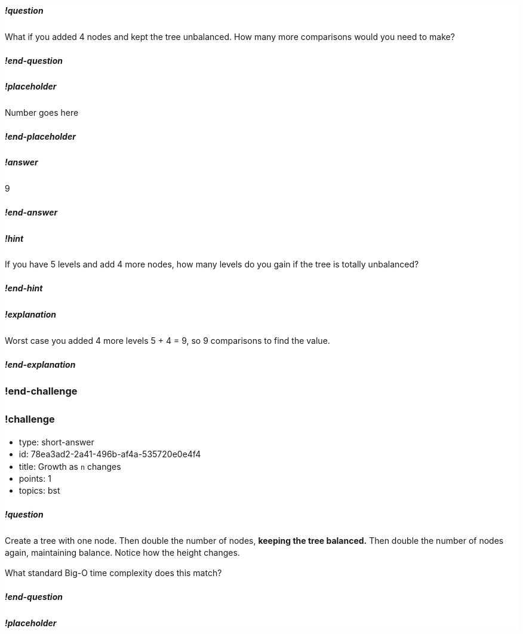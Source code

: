 ##### !question

What if you added 4 nodes and kept the tree unbalanced. How many more comparisons would you need to make?

##### !end-question

##### !placeholder

Number goes here 

##### !end-placeholder

##### !answer

9

##### !end-answer


##### !hint

If you have 5 levels and add 4 more nodes, how many levels do you gain if the tree is totally unbalanced?

##### !end-hint

##### !explanation

Worst case you added 4 more levels 5 + 4 = 9, so 9 comparisons to find the value.

##### !end-explanation

### !end-challenge





### !challenge

* type: short-answer
* id: 78ea3ad2-2a41-496b-af4a-535720e0e4f4
* title: Growth as `n` changes
* points: 1
* topics: bst

##### !question

Create a tree with one node.  Then double the number of nodes, **keeping the tree balanced.**  Then double the number of nodes again, maintaining balance.  Notice how the height changes.

What standard Big-O time complexity does this match?
  

##### !end-question

##### !placeholder
